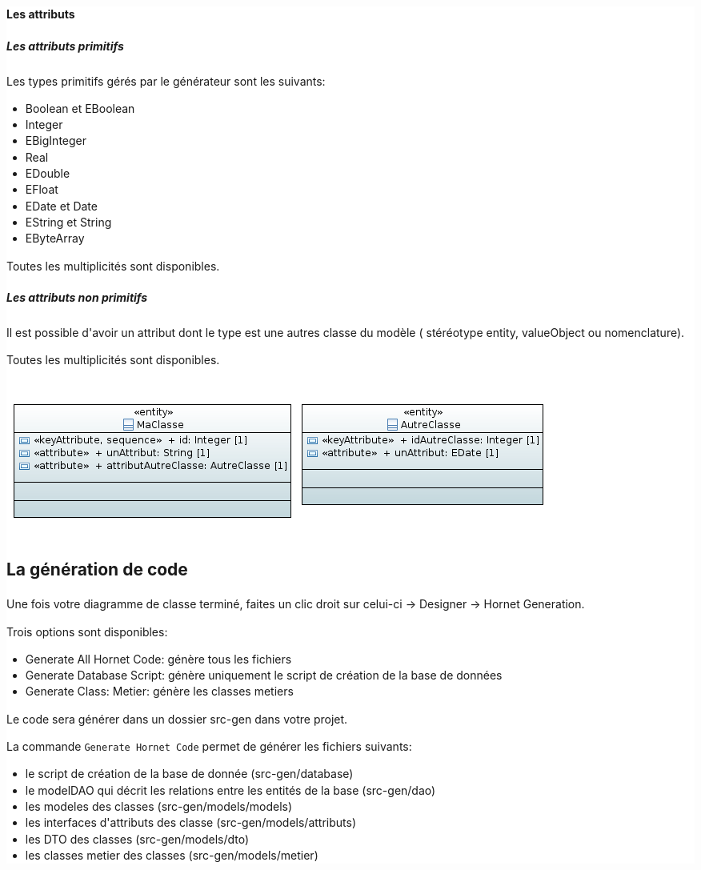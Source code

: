 #### Les attributs
##### Les attributs primitifs

Les types primitifs gérés par le générateur sont les suivants:

- Boolean et EBoolean
- Integer
- EBigInteger
- Real
- EDouble
- EFloat
- EDate et Date
- EString et String
- EByteArray

Toutes les multiplicités sont disponibles.

##### Les attributs non primitifs

Il est possible d'avoir un attribut dont le type est une autres classe du modèle ( stéréotype entity, valueObject ou nomenclature).

Toutes les multiplicités sont disponibles.

![Attribut entité](./img/attribut_entity.png)

## La génération de code

Une fois votre diagramme de classe terminé, faites un clic droit sur celui-ci -> Designer -> Hornet Generation.

Trois options sont disponibles:

- Generate All Hornet Code: génère tous les fichiers
- Generate Database Script: génère uniquement le script de création de la base de données
- Generate Class: Metier: génère les classes metiers

Le code sera générer dans un dossier src-gen dans votre projet.

La commande `Generate Hornet Code` permet de générer les fichiers suivants:

- le script de création de la base de donnée (src-gen/database)
- le modelDAO qui décrit les relations entre les entités de la base (src-gen/dao)
- les modeles des classes (src-gen/models/models)
- les interfaces d'attributs des classe (src-gen/models/attributs)
- les DTO des classes (src-gen/models/dto)
- les classes metier des classes (src-gen/models/metier)